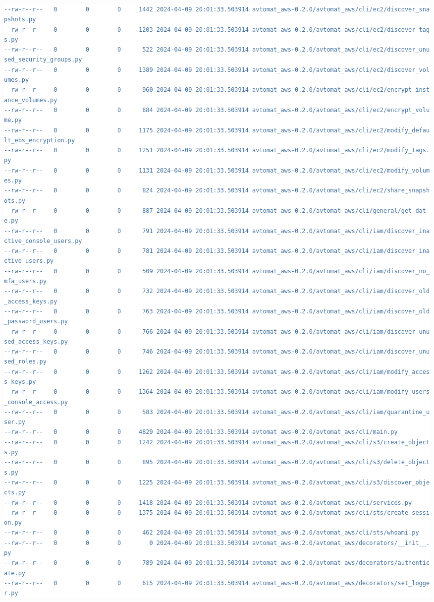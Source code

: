 ```diff
--rw-r--r--   0        0        0     1442 2024-04-09 20:01:33.503914 avtomat_aws-0.2.0/avtomat_aws/cli/ec2/discover_snapshots.py
--rw-r--r--   0        0        0     1203 2024-04-09 20:01:33.503914 avtomat_aws-0.2.0/avtomat_aws/cli/ec2/discover_tags.py
--rw-r--r--   0        0        0      522 2024-04-09 20:01:33.503914 avtomat_aws-0.2.0/avtomat_aws/cli/ec2/discover_unused_security_groups.py
--rw-r--r--   0        0        0     1389 2024-04-09 20:01:33.503914 avtomat_aws-0.2.0/avtomat_aws/cli/ec2/discover_volumes.py
--rw-r--r--   0        0        0      960 2024-04-09 20:01:33.503914 avtomat_aws-0.2.0/avtomat_aws/cli/ec2/encrypt_instance_volumes.py
--rw-r--r--   0        0        0      884 2024-04-09 20:01:33.503914 avtomat_aws-0.2.0/avtomat_aws/cli/ec2/encrypt_volume.py
--rw-r--r--   0        0        0     1175 2024-04-09 20:01:33.503914 avtomat_aws-0.2.0/avtomat_aws/cli/ec2/modify_default_ebs_encryption.py
--rw-r--r--   0        0        0     1251 2024-04-09 20:01:33.503914 avtomat_aws-0.2.0/avtomat_aws/cli/ec2/modify_tags.py
--rw-r--r--   0        0        0     1131 2024-04-09 20:01:33.503914 avtomat_aws-0.2.0/avtomat_aws/cli/ec2/modify_volumes.py
--rw-r--r--   0        0        0      824 2024-04-09 20:01:33.503914 avtomat_aws-0.2.0/avtomat_aws/cli/ec2/share_snapshots.py
--rw-r--r--   0        0        0      887 2024-04-09 20:01:33.503914 avtomat_aws-0.2.0/avtomat_aws/cli/general/get_date.py
--rw-r--r--   0        0        0      791 2024-04-09 20:01:33.503914 avtomat_aws-0.2.0/avtomat_aws/cli/iam/discover_inactive_console_users.py
--rw-r--r--   0        0        0      781 2024-04-09 20:01:33.503914 avtomat_aws-0.2.0/avtomat_aws/cli/iam/discover_inactive_users.py
--rw-r--r--   0        0        0      509 2024-04-09 20:01:33.503914 avtomat_aws-0.2.0/avtomat_aws/cli/iam/discover_no_mfa_users.py
--rw-r--r--   0        0        0      732 2024-04-09 20:01:33.503914 avtomat_aws-0.2.0/avtomat_aws/cli/iam/discover_old_access_keys.py
--rw-r--r--   0        0        0      763 2024-04-09 20:01:33.503914 avtomat_aws-0.2.0/avtomat_aws/cli/iam/discover_old_password_users.py
--rw-r--r--   0        0        0      766 2024-04-09 20:01:33.503914 avtomat_aws-0.2.0/avtomat_aws/cli/iam/discover_unused_access_keys.py
--rw-r--r--   0        0        0      746 2024-04-09 20:01:33.503914 avtomat_aws-0.2.0/avtomat_aws/cli/iam/discover_unused_roles.py
--rw-r--r--   0        0        0     1262 2024-04-09 20:01:33.503914 avtomat_aws-0.2.0/avtomat_aws/cli/iam/modify_access_keys.py
--rw-r--r--   0        0        0     1364 2024-04-09 20:01:33.503914 avtomat_aws-0.2.0/avtomat_aws/cli/iam/modify_users_console_access.py
--rw-r--r--   0        0        0      583 2024-04-09 20:01:33.503914 avtomat_aws-0.2.0/avtomat_aws/cli/iam/quarantine_user.py
--rw-r--r--   0        0        0     4829 2024-04-09 20:01:33.503914 avtomat_aws-0.2.0/avtomat_aws/cli/main.py
--rw-r--r--   0        0        0     1242 2024-04-09 20:01:33.503914 avtomat_aws-0.2.0/avtomat_aws/cli/s3/create_objects.py
--rw-r--r--   0        0        0      895 2024-04-09 20:01:33.503914 avtomat_aws-0.2.0/avtomat_aws/cli/s3/delete_objects.py
--rw-r--r--   0        0        0     1225 2024-04-09 20:01:33.503914 avtomat_aws-0.2.0/avtomat_aws/cli/s3/discover_objects.py
--rw-r--r--   0        0        0     1418 2024-04-09 20:01:33.503914 avtomat_aws-0.2.0/avtomat_aws/cli/services.py
--rw-r--r--   0        0        0     1375 2024-04-09 20:01:33.503914 avtomat_aws-0.2.0/avtomat_aws/cli/sts/create_session.py
--rw-r--r--   0        0        0      462 2024-04-09 20:01:33.503914 avtomat_aws-0.2.0/avtomat_aws/cli/sts/whoami.py
--rw-r--r--   0        0        0        0 2024-04-09 20:01:33.503914 avtomat_aws-0.2.0/avtomat_aws/decorators/__init__.py
--rw-r--r--   0        0        0      789 2024-04-09 20:01:33.503914 avtomat_aws-0.2.0/avtomat_aws/decorators/authenticate.py
--rw-r--r--   0        0        0      615 2024-04-09 20:01:33.503914 avtomat_aws-0.2.0/avtomat_aws/decorators/set_logger.py
```